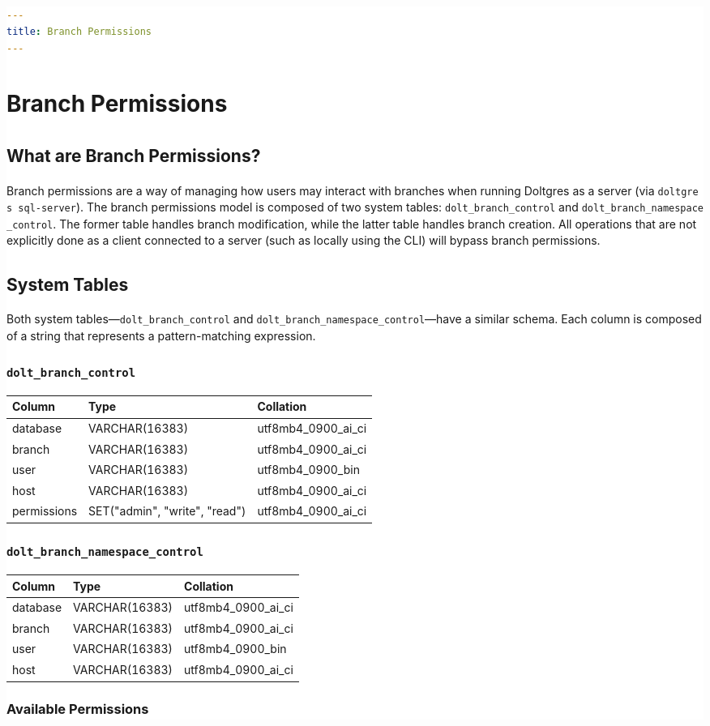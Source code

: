 ```yaml
---
title: Branch Permissions
---
```


# Branch Permissions

## What are Branch Permissions?

Branch permissions are a way of managing how users may interact with branches when running Doltgres
as a server (via `doltgres sql-server`).  The branch permissions model is composed of two system
tables: `dolt_branch_control` and `dolt_branch_namespace_control`.  The former table handles branch
modification, while the latter table handles branch creation.  All operations that are not
explicitly done as a client connected to a server (such as locally using the CLI) will bypass branch
permissions.

## System Tables

Both system tables—`dolt_branch_control` and `dolt_branch_namespace_control`—have a similar schema.
Each column is composed of a string that represents a pattern-matching expression.

### `dolt_branch_control`

| Column      | Type                          | Collation          |
|:------------|:------------------------------|:-------------------|
| database    | VARCHAR(16383)                | utf8mb4_0900_ai_ci |
| branch      | VARCHAR(16383)                | utf8mb4_0900_ai_ci |
| user        | VARCHAR(16383)                | utf8mb4_0900_bin   |
| host        | VARCHAR(16383)                | utf8mb4_0900_ai_ci |
| permissions | SET("admin", "write", "read") | utf8mb4_0900_ai_ci |

### `dolt_branch_namespace_control`

| Column   | Type           | Collation          |
|:---------|:---------------|:-------------------|
| database | VARCHAR(16383) | utf8mb4_0900_ai_ci |
| branch   | VARCHAR(16383) | utf8mb4_0900_ai_ci |
| user     | VARCHAR(16383) | utf8mb4_0900_bin   |
| host     | VARCHAR(16383) | utf8mb4_0900_ai_ci |

### Available Permissions
